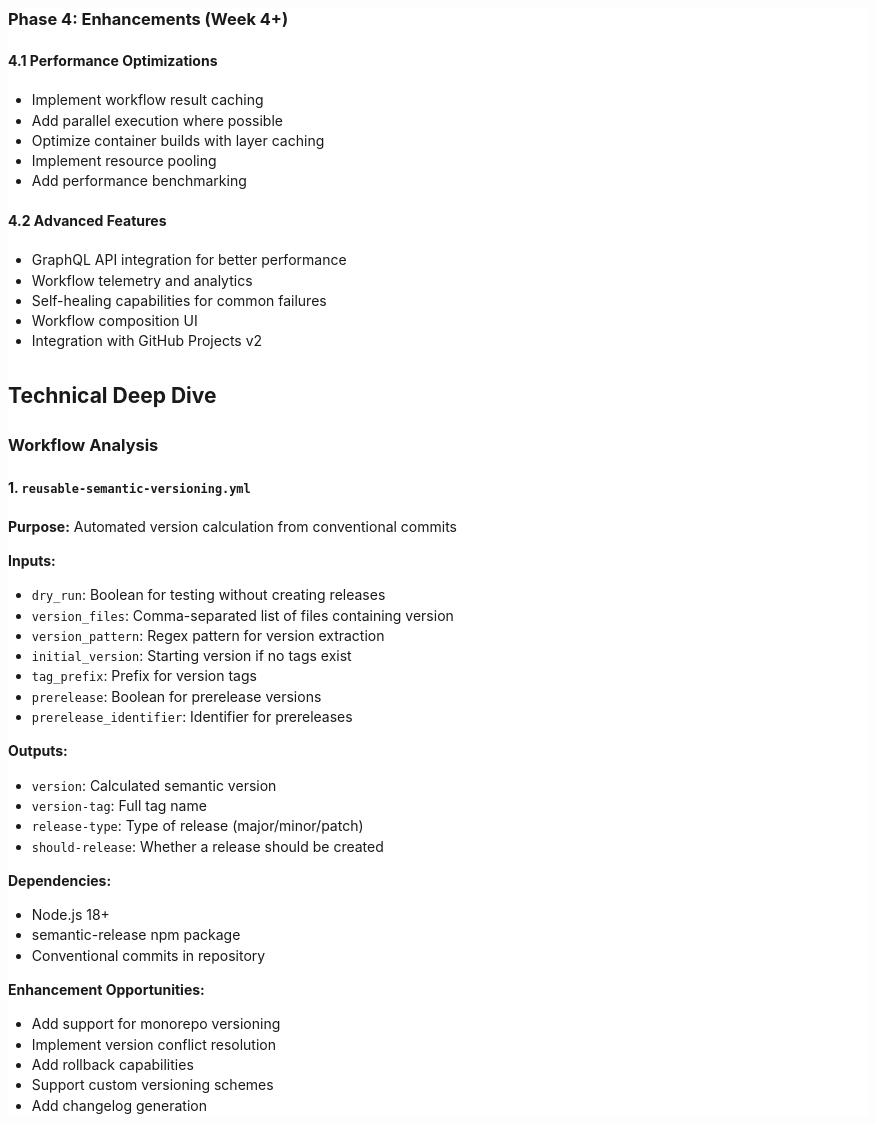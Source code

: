 ### Phase 4: Enhancements (Week 4+)

#### 4.1 Performance Optimizations

- Implement workflow result caching
- Add parallel execution where possible
- Optimize container builds with layer caching
- Implement resource pooling
- Add performance benchmarking

#### 4.2 Advanced Features

- GraphQL API integration for better performance
- Workflow telemetry and analytics
- Self-healing capabilities for common failures
- Workflow composition UI
- Integration with GitHub Projects v2

## Technical Deep Dive

### Workflow Analysis

#### 1. `reusable-semantic-versioning.yml`

**Purpose:** Automated version calculation from conventional commits

**Inputs:**

- `dry_run`: Boolean for testing without creating releases
- `version_files`: Comma-separated list of files containing version
- `version_pattern`: Regex pattern for version extraction
- `initial_version`: Starting version if no tags exist
- `tag_prefix`: Prefix for version tags
- `prerelease`: Boolean for prerelease versions
- `prerelease_identifier`: Identifier for prereleases

**Outputs:**

- `version`: Calculated semantic version
- `version-tag`: Full tag name
- `release-type`: Type of release (major/minor/patch)
- `should-release`: Whether a release should be created

**Dependencies:**

- Node.js 18+
- semantic-release npm package
- Conventional commits in repository

**Enhancement Opportunities:**

- Add support for monorepo versioning
- Implement version conflict resolution
- Add rollback capabilities
- Support custom versioning schemes
- Add changelog generation

